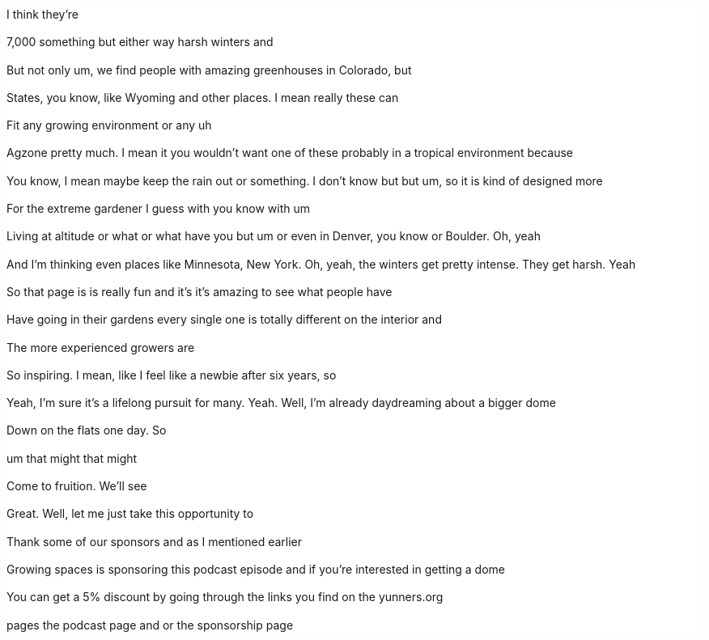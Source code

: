 I think they’re

7,000 something but either way harsh winters and

But not only um, we find people with amazing greenhouses in Colorado, but

States, you know, like Wyoming and other places. I mean really these can

Fit any growing environment or any uh

Agzone pretty much. I mean it you wouldn’t want one of these probably in a tropical environment because

You know, I mean maybe keep the rain out or something. I don’t know but but um, so it is kind of designed more

For the extreme gardener I guess with you know with um

Living at altitude or what or what have you but um or even in Denver, you know or Boulder. Oh, yeah

And I’m thinking even places like Minnesota, New York. Oh, yeah, the winters get pretty intense. They get harsh. Yeah

So that page is is really fun and it’s it’s amazing to see what people have

Have going in their gardens every single one is totally different on the interior and

The more experienced growers are

So inspiring. I mean, like I feel like a newbie after six years, so

Yeah, I’m sure it’s a lifelong pursuit for many. Yeah. Well, I’m already daydreaming about a bigger dome

Down on the flats one day. So

um that might that might

Come to fruition. We’ll see

Great. Well, let me just take this opportunity to

Thank some of our sponsors and as I mentioned earlier

Growing spaces is sponsoring this podcast episode and if you’re interested in getting a dome

You can get a 5% discount by going through the links you find on the yunners.org

pages the podcast page and or the sponsorship page

